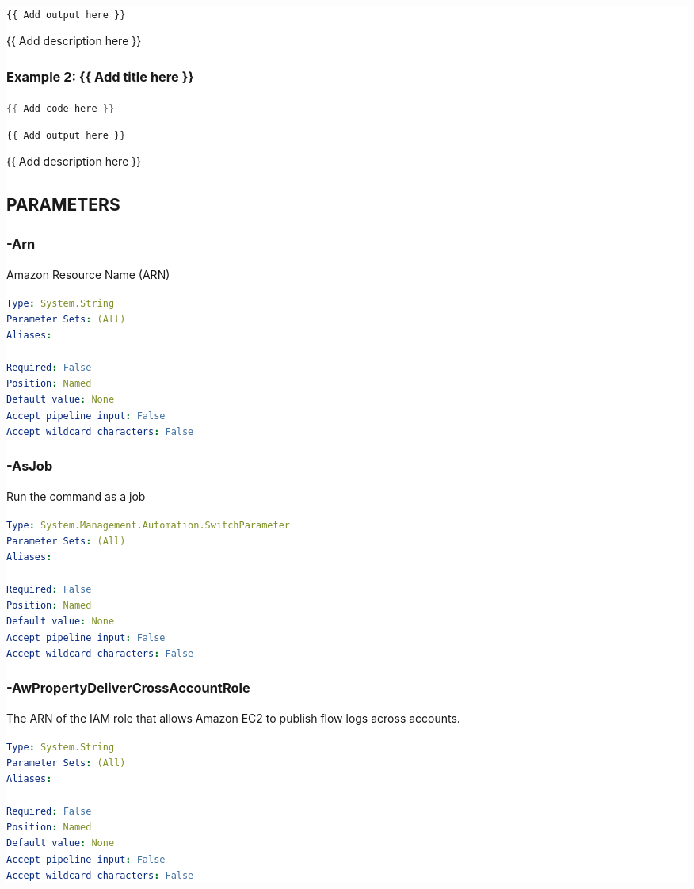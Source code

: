 ```output
{{ Add output here }}
```

{{ Add description here }}

### Example 2: {{ Add title here }}
```powershell
{{ Add code here }}
```

```output
{{ Add output here }}
```

{{ Add description here }}

## PARAMETERS

### -Arn
Amazon Resource Name (ARN)

```yaml
Type: System.String
Parameter Sets: (All)
Aliases:

Required: False
Position: Named
Default value: None
Accept pipeline input: False
Accept wildcard characters: False
```

### -AsJob
Run the command as a job

```yaml
Type: System.Management.Automation.SwitchParameter
Parameter Sets: (All)
Aliases:

Required: False
Position: Named
Default value: None
Accept pipeline input: False
Accept wildcard characters: False
```

### -AwPropertyDeliverCrossAccountRole
The ARN of the IAM role that allows Amazon EC2 to publish flow logs across accounts.

```yaml
Type: System.String
Parameter Sets: (All)
Aliases:

Required: False
Position: Named
Default value: None
Accept pipeline input: False
Accept wildcard characters: False
```
